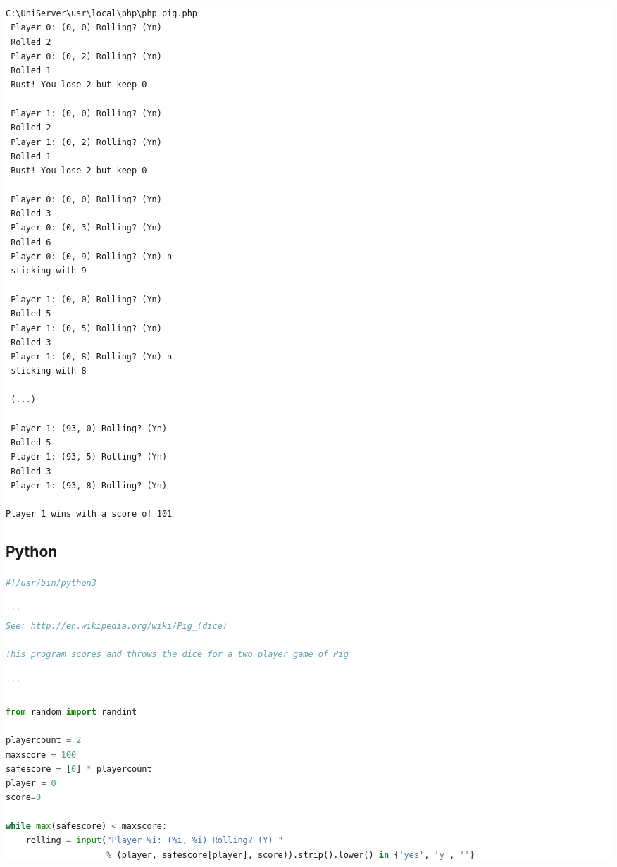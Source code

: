 
```txt
C:\UniServer\usr\local\php\php pig.php
 Player 0: (0, 0) Rolling? (Yn)
 Rolled 2
 Player 0: (0, 2) Rolling? (Yn)
 Rolled 1
 Bust! You lose 2 but keep 0

 Player 1: (0, 0) Rolling? (Yn)
 Rolled 2
 Player 1: (0, 2) Rolling? (Yn)
 Rolled 1
 Bust! You lose 2 but keep 0

 Player 0: (0, 0) Rolling? (Yn)
 Rolled 3
 Player 0: (0, 3) Rolling? (Yn)
 Rolled 6
 Player 0: (0, 9) Rolling? (Yn) n
 sticking with 9

 Player 1: (0, 0) Rolling? (Yn)
 Rolled 5
 Player 1: (0, 5) Rolling? (Yn)
 Rolled 3
 Player 1: (0, 8) Rolling? (Yn) n
 sticking with 8

 (...)

 Player 1: (93, 0) Rolling? (Yn)
 Rolled 5
 Player 1: (93, 5) Rolling? (Yn)
 Rolled 3
 Player 1: (93, 8) Rolling? (Yn)

Player 1 wins with a score of 101
```



## Python


```python
#!/usr/bin/python3

'''
See: http://en.wikipedia.org/wiki/Pig_(dice)

This program scores and throws the dice for a two player game of Pig

'''

from random import randint

playercount = 2
maxscore = 100
safescore = [0] * playercount
player = 0
score=0

while max(safescore) < maxscore:
    rolling = input("Player %i: (%i, %i) Rolling? (Y) "
                    % (player, safescore[player], score)).strip().lower() in {'yes', 'y', ''}
```